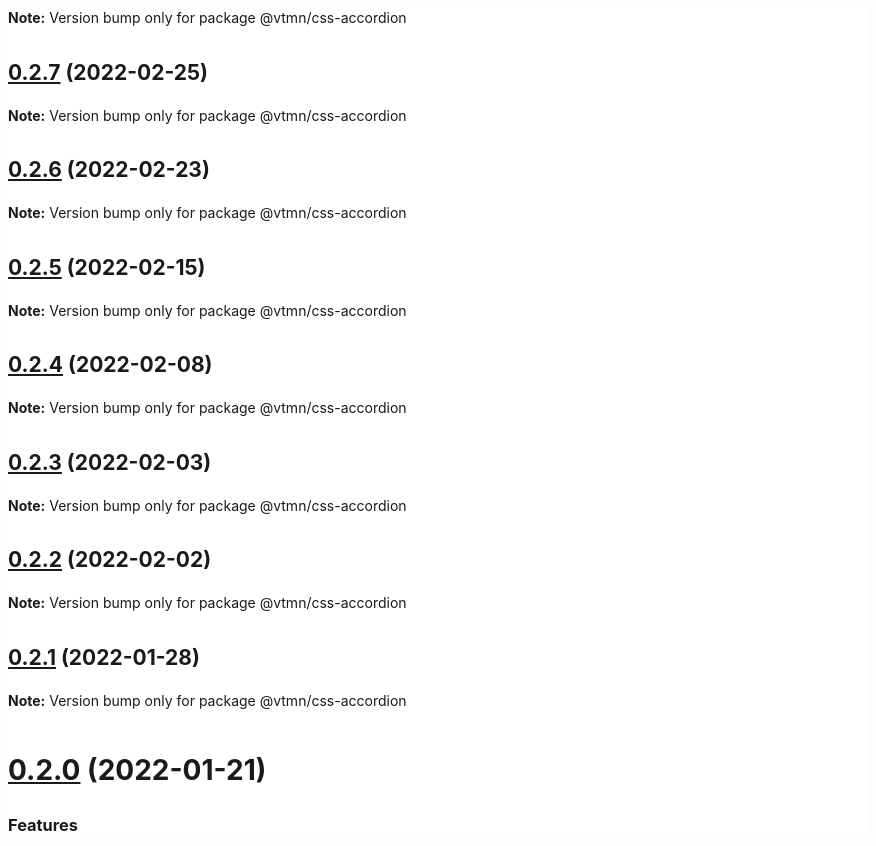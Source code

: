 **Note:** Version bump only for package @vtmn/css-accordion

## [0.2.7](https://github.com/Decathlon/vitamin-web/compare/@vtmn/css-accordion@0.2.6...@vtmn/css-accordion@0.2.7) (2022-02-25)

**Note:** Version bump only for package @vtmn/css-accordion

## [0.2.6](https://github.com/Decathlon/vitamin-web/compare/@vtmn/css-accordion@0.2.5...@vtmn/css-accordion@0.2.6) (2022-02-23)

**Note:** Version bump only for package @vtmn/css-accordion

## [0.2.5](https://github.com/Decathlon/vitamin-web/compare/@vtmn/css-accordion@0.2.4...@vtmn/css-accordion@0.2.5) (2022-02-15)

**Note:** Version bump only for package @vtmn/css-accordion

## [0.2.4](https://github.com/Decathlon/vitamin-web/compare/@vtmn/css-accordion@0.2.3...@vtmn/css-accordion@0.2.4) (2022-02-08)

**Note:** Version bump only for package @vtmn/css-accordion

## [0.2.3](https://github.com/Decathlon/vitamin-web/compare/@vtmn/css-accordion@0.2.2...@vtmn/css-accordion@0.2.3) (2022-02-03)

**Note:** Version bump only for package @vtmn/css-accordion

## [0.2.2](https://github.com/Decathlon/vitamin-web/compare/@vtmn/css-accordion@0.2.1...@vtmn/css-accordion@0.2.2) (2022-02-02)

**Note:** Version bump only for package @vtmn/css-accordion

## [0.2.1](https://github.com/Decathlon/vitamin-web/compare/@vtmn/css-accordion@0.2.0...@vtmn/css-accordion@0.2.1) (2022-01-28)

**Note:** Version bump only for package @vtmn/css-accordion

# [0.2.0](https://github.com/Decathlon/vitamin-web/compare/@vtmn/css-accordion@0.1.1...@vtmn/css-accordion@0.2.0) (2022-01-21)

### Features
